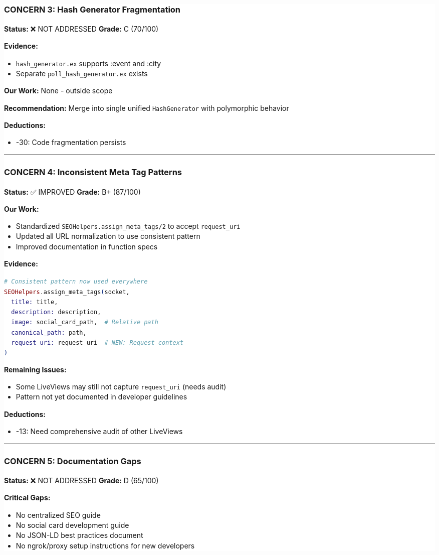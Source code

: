 
### CONCERN 3: Hash Generator Fragmentation
**Status:** ❌ NOT ADDRESSED
**Grade:** C (70/100)

**Evidence:**
- `hash_generator.ex` supports :event and :city
- Separate `poll_hash_generator.ex` exists

**Our Work:** None - outside scope

**Recommendation:** Merge into single unified `HashGenerator` with polymorphic behavior

**Deductions:**
- -30: Code fragmentation persists

---

### CONCERN 4: Inconsistent Meta Tag Patterns
**Status:** ✅ IMPROVED
**Grade:** B+ (87/100)

**Our Work:**
- Standardized `SEOHelpers.assign_meta_tags/2` to accept `request_uri`
- Updated all URL normalization to use consistent pattern
- Improved documentation in function specs

**Evidence:**
```elixir
# Consistent pattern now used everywhere
SEOHelpers.assign_meta_tags(socket,
  title: title,
  description: description,
  image: social_card_path,  # Relative path
  canonical_path: path,
  request_uri: request_uri  # NEW: Request context
)
```

**Remaining Issues:**
- Some LiveViews may still not capture `request_uri` (needs audit)
- Pattern not yet documented in developer guidelines

**Deductions:**
- -13: Need comprehensive audit of other LiveViews

---

### CONCERN 5: Documentation Gaps
**Status:** ❌ NOT ADDRESSED
**Grade:** D (65/100)

**Critical Gaps:**
- No centralized SEO guide
- No social card development guide
- No JSON-LD best practices document
- No ngrok/proxy setup instructions for new developers
